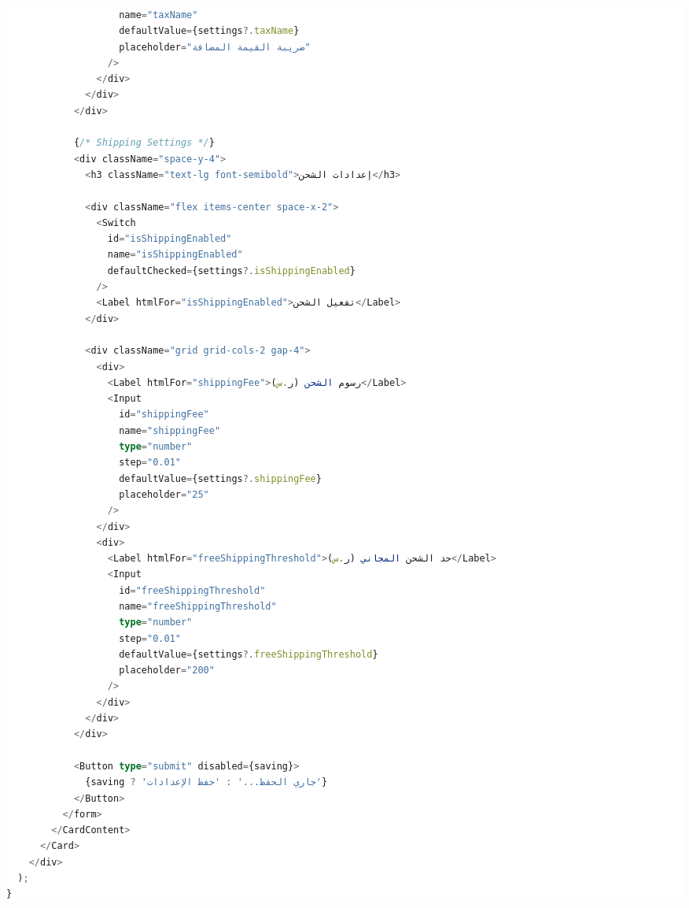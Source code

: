 ```typescript
                    name="taxName"
                    defaultValue={settings?.taxName}
                    placeholder="ضريبة القيمة المضافة"
                  />
                </div>
              </div>
            </div>

            {/* Shipping Settings */}
            <div className="space-y-4">
              <h3 className="text-lg font-semibold">إعدادات الشحن</h3>
              
              <div className="flex items-center space-x-2">
                <Switch 
                  id="isShippingEnabled" 
                  name="isShippingEnabled"
                  defaultChecked={settings?.isShippingEnabled}
                />
                <Label htmlFor="isShippingEnabled">تفعيل الشحن</Label>
              </div>
              
              <div className="grid grid-cols-2 gap-4">
                <div>
                  <Label htmlFor="shippingFee">رسوم الشحن (ر.س)</Label>
                  <Input
                    id="shippingFee"
                    name="shippingFee"
                    type="number"
                    step="0.01"
                    defaultValue={settings?.shippingFee}
                    placeholder="25"
                  />
                </div>
                <div>
                  <Label htmlFor="freeShippingThreshold">حد الشحن المجاني (ر.س)</Label>
                  <Input
                    id="freeShippingThreshold"
                    name="freeShippingThreshold"
                    type="number"
                    step="0.01"
                    defaultValue={settings?.freeShippingThreshold}
                    placeholder="200"
                  />
                </div>
              </div>
            </div>

            <Button type="submit" disabled={saving}>
              {saving ? 'جاري الحفظ...' : 'حفظ الإعدادات'}
            </Button>
          </form>
        </CardContent>
      </Card>
    </div>
  );
}
```

